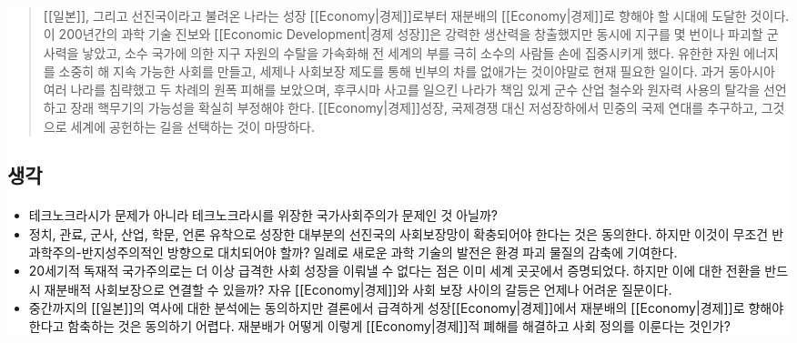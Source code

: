 > [[일본]], 그리고 선진국이라고 불려온 나라는 성장 [[Economy|경제]]로부터 재분배의 [[Economy|경제]]로 향해야 할 시대에 도달한 것이다. 이 200년간의 과학 기술 진보와 [[Economic Development|경제 성장]]은 강력한 생산력을 창출했지만 동시에 지구를 몇 번이나 파괴할 군사력을 낳았고, 소수 국가에 의한 지구 자원의 수탈을 가속화해 전 세계의 부를 극히 소수의 사람들 손에 집중시키게 했다. 유한한 자원 에너지를 소중히 해 지속 가능한 사회를 만들고, 세제나 사회보장 제도를 통해 빈부의 차를 없애가는 것이야말로 현재 필요한 일이다. 과거 동아시아 여러 나라를 침략했고 두 차례의 원폭 피해를 보았으며, 후쿠시마 사고를 일으킨 나라가 책임 있게 군수 산업 철수와 원자력 사용의 탈각을 선언하고 장래 핵무기의 가능성을 확실히 부정해야 한다. [[Economy|경제]]성장, 국제경쟁 대신 저성장하에서 민중의 국제 연대를 추구하고, 그것으로 세계에 공헌하는 길을 선택하는 것이 마땅하다.

## 생각

- 테크노크라시가 문제가 아니라 테크노크라시를 위장한 국가사회주의가 문제인 것 아닐까?
- 정치, 관료, 군사, 산업, 학문, 언론 유착으로 성장한 대부분의 선진국의 사회보장망이 확충되어야 한다는 것은 동의한다. 하지만 이것이 무조건 반과학주의-반지성주의적인 방향으로 대치되어야 할까? 일례로 새로운 과학 기술의 발전은 환경 파괴 물질의 감축에 기여한다.
- 20세기적 독재적 국가주의로는 더 이상 급격한 사회 성장을 이뤄낼 수 없다는 점은 이미 세계 곳곳에서 증명되었다. 하지만 이에 대한 전환을 반드시 재분배적 사회보장으로 연결할 수 있을까? 자유 [[Economy|경제]]와 사회 보장 사이의 갈등은 언제나 어려운 질문이다.
- 중간까지의 [[일본]]의 역사에 대한 분석에는 동의하지만 결론에서 급격하게 성장[[Economy|경제]]에서 재분배의 [[Economy|경제]]로 향해야한다고 함축하는 것은 동의하기 어렵다. 재분배가 어떻게 이렇게 [[Economy|경제]]적 폐해를 해결하고 사회 정의를 이룬다는 것인가?
